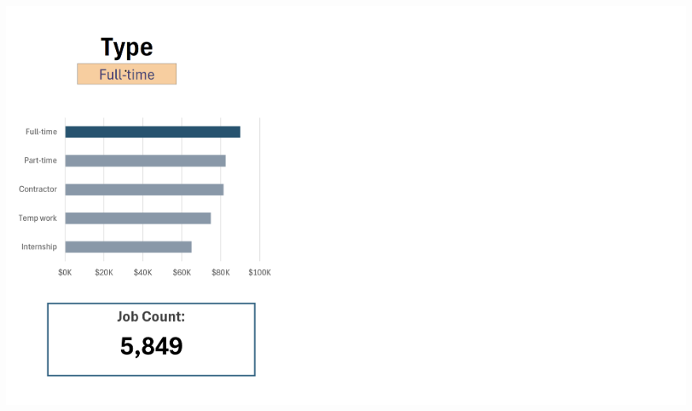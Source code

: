 <img src="Images/1_Salary_Dashboard_Type.png" width="350" height="500" alt="Salary Dashboard Type">
